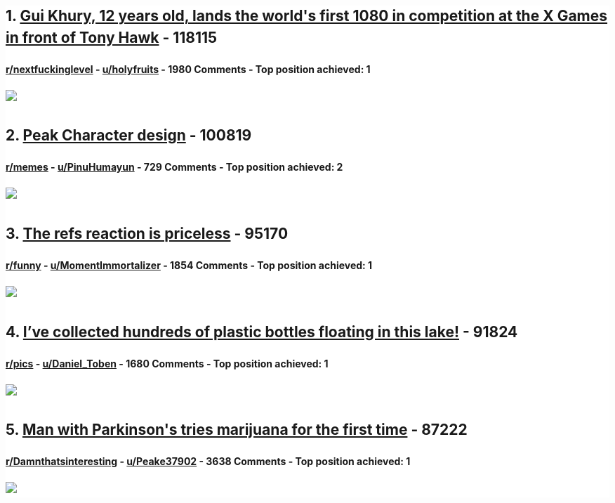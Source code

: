 ## 1. [Gui Khury, 12 years old, lands the world's first 1080 in competition at the X Games in front of Tony Hawk](http://reddit.com/r/nextfuckinglevel/comments/om3663/gui_khury_12_years_old_lands_the_worlds_first/) - 118115
#### [r/nextfuckinglevel](http://reddit.com/r/nextfuckinglevel) - [u/holyfruits](http://reddit.com/u/holyfruits) - 1980 Comments - Top position achieved: 1

<a href="https://v.redd.it/m3vb49bamrb71"><img src="https://b.thumbs.redditmedia.com/dIi4qqPXV2qklYXTchWXSrmxjyM0J_ZRi0Fv93_b_XU.jpg"></img></a>

## 2. [Peak Character design](http://reddit.com/r/memes/comments/oma9vd/peak_character_design/) - 100819
#### [r/memes](http://reddit.com/r/memes) - [u/PinuHumayun](http://reddit.com/u/PinuHumayun) - 729 Comments - Top position achieved: 2

<a href="https://i.redd.it/fl2q2grpktb71.jpg"><img src="https://b.thumbs.redditmedia.com/WWvLQJ172K_AJvSWR8vqKk5qYcnO6R-izgOZmixLlcs.jpg"></img></a>

## 3. [The refs reaction is priceless](http://reddit.com/r/funny/comments/oma1a8/the_refs_reaction_is_priceless/) - 95170
#### [r/funny](http://reddit.com/r/funny) - [u/MomentImmortalizer](http://reddit.com/u/MomentImmortalizer) - 1854 Comments - Top position achieved: 1

<a href="https://v.redd.it/31geb6kditb71"><img src="https://a.thumbs.redditmedia.com/vDePi09j9e8kH_RgBppdmfIE8KS61FFK_VnrZ5SMCo8.jpg"></img></a>

## 4. [I’ve collected hundreds of plastic bottles floating in this lake!](http://reddit.com/r/pics/comments/om2xtw/ive_collected_hundreds_of_plastic_bottles/) - 91824
#### [r/pics](http://reddit.com/r/pics) - [u/Daniel_Toben](http://reddit.com/u/Daniel_Toben) - 1680 Comments - Top position achieved: 1

<a href="https://i.redd.it/z2xs4g8kjrb71.jpg"><img src="https://b.thumbs.redditmedia.com/m1MzJVw2mk2JSC2-fpv_x-Vgn0_0xufuOOhIE6J-12g.jpg"></img></a>

## 5. [Man with Parkinson's tries marijuana for the first time](http://reddit.com/r/Damnthatsinteresting/comments/om1xkr/man_with_parkinsons_tries_marijuana_for_the_first/) - 87222
#### [r/Damnthatsinteresting](http://reddit.com/r/Damnthatsinteresting) - [u/Peake37902](http://reddit.com/u/Peake37902) - 3638 Comments - Top position achieved: 1

<a href="https://v.redd.it/piosn0ml5rb71"><img src="https://b.thumbs.redditmedia.com/9VVFeuC8SnKSSHOXNblalG97_SLRbsjOHb257bvyD8w.jpg"></img></a>
